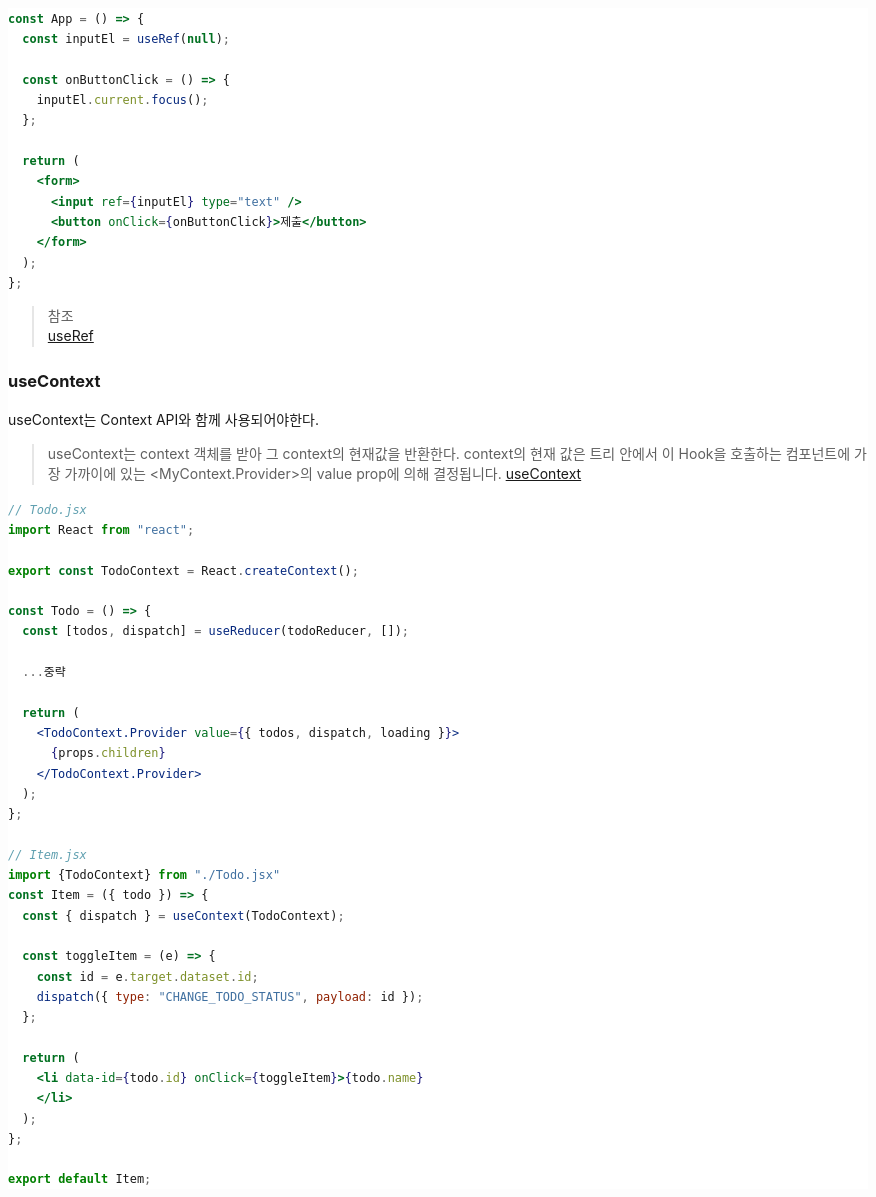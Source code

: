 ```jsx
const App = () => {
  const inputEl = useRef(null);

  const onButtonClick = () => {
    inputEl.current.focus();
  };

  return (
    <form>
      <input ref={inputEl} type="text" />
      <button onClick={onButtonClick}>제출</button>
    </form>
  );
};
```

> 참조  
> [useRef](https://ko.reactjs.org/docs/hooks-reference.html#useref)

### useContext

useContext는 Context API와 함께 사용되어야한다.

> useContext는 context 객체를 받아 그 context의 현재값을 반환한다. context의 현재 값은 트리 안에서 이 Hook을 호출하는 컴포넌트에 가장 가까이에 있는 <MyContext.Provider>의 value prop에 의해 결정됩니다.
> [useContext](https://ko.reactjs.org/docs/hooks-reference.html#usecontext)

```jsx
// Todo.jsx
import React from "react";

export const TodoContext = React.createContext();

const Todo = () => {
  const [todos, dispatch] = useReducer(todoReducer, []);

  ...중략

  return (
    <TodoContext.Provider value={{ todos, dispatch, loading }}>
      {props.children}
    </TodoContext.Provider>
  );
};

// Item.jsx
import {TodoContext} from "./Todo.jsx"
const Item = ({ todo }) => {
  const { dispatch } = useContext(TodoContext);

  const toggleItem = (e) => {
    const id = e.target.dataset.id;
    dispatch({ type: "CHANGE_TODO_STATUS", payload: id });
  };

  return (
    <li data-id={todo.id} onClick={toggleItem}>{todo.name}
    </li>
  );
};

export default Item;
```
